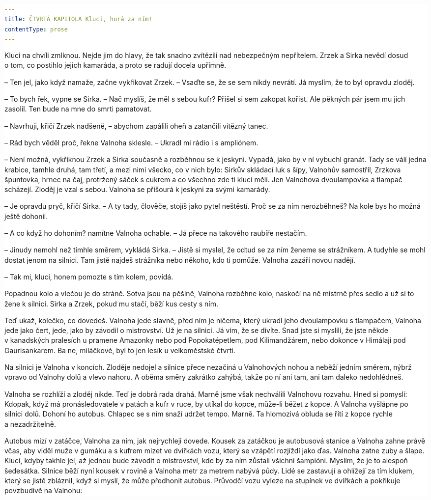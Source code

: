 ```yaml
---
title: ČTVRTÁ KAPITOLA Kluci, hurá za ním!
contentType: prose
---
```


<section>

Kluci na chvíli zmlknou. Nejde jim do hlavy, že tak snadno zvítězili nad nebezpečným nepřítelem. Zrzek a Sirka nevědí dosud o tom, co postihlo jejich kamaráda, a proto se radují docela upřímně.

– Ten jel, jako když namaže, začne vykřikovat Zrzek. – Vsaďte se, že se sem nikdy nevrátí. Já myslím, že to byl opravdu zloděj.

– To bych řek, vypne se Sirka. – Nač myslíš, že měl s sebou kufr? Přišel si sem zakopat kořist. Ale pěkných pár jsem mu jich zasolil. Ten bude na mne do smrti pamatovat.

– Navrhuji, křičí Zrzek nadšeně, – abychom zapálili oheň a zatančili vítězný tanec.

– Rád bych věděl proč, řekne Valnoha sklesle. – Ukradl mi rádio i s ampliónem.

– Není možná, vykřiknou Zrzek a Sirka současně a rozběhnou se k jeskyni. Vypadá, jako by v ní vybuchl granát. Tady se válí jedna krabice, tamhle druhá, tam třetí, a mezi nimi všecko, co v nich bylo: Sirkův skládací luk s šípy, Valnohův samostříl, Zrzkova špuntovka, hrnec na čaj, protržený sáček s cukrem a co všechno zde ti kluci měli. Jen Valnohova dvoulampovka a tlampač scházejí. Zloděj je vzal s sebou. Valnoha se přišourá k jeskyni za svými kamarády.

– Je opravdu pryč, křičí Sirka. – A ty tady, člověče, stojíš jako pytel neštěstí. Proč se za ním nerozběhneš? Na kole bys ho možná ještě dohonil.

– A co když ho dohoním? namítne Valnoha ochable. – Já přece na takového raubíře nestačím.

– Jinudy nemohl než tímhle směrem, vykládá Sirka. – Jistě si myslel, že odtud se za ním ženeme se strážníkem. A tudyhle se mohl dostat jenom na silnici. Tam jistě najdeš strážníka nebo někoho, kdo ti pomůže. Valnoha zazáří novou nadějí.

– Tak mi, kluci, honem pomozte s tím kolem, povídá.

Popadnou kolo a vlečou je do stráně. Sotva jsou na pěšině, Valnoha rozběhne kolo, naskočí na ně mistrně přes sedlo a už si to žene k silnici. Sirka a Zrzek, pokud mu stačí, běží kus cesty s ním.

Teď ukaž, kolečko, co dovedeš. Valnoha jede slavně, před ním je ničema, který ukradl jeho dvoulampovku s tlampačem, Valnoha jede jako čert, jede, jako by závodil o mistrovství. Už je na silnici. Já vím, že se divíte. Snad jste si myslili, že jste někde v kanadských pralesích u pramene Amazonky nebo pod Popokatépetlem, pod Kilimandžárem, nebo dokonce v Himálaji pod Gaurisankarem. Ba ne, miláčkové, byl to jen lesík u velkoměstské čtvrti.

Na silnici je Valnoha v koncích. Zloděje nedojel a silnice přece nezačíná u Valnohových nohou a neběží jedním směrem, nýbrž vpravo od Valnohy dolů a vlevo nahoru. A oběma směry zakrátko zahýbá, takže po ní ani tam, ani tam daleko nedohlédneš.

Valnoha se rozhlíží a zloděj nikde. Teď je dobrá rada drahá. Marně jsme však nechválili Valnohovu rozvahu. Hned si pomyslí: Kdopak, když má pronásledovatele v patách a kufr v ruce, by utíkal do kopce, může-li běžet z kopce. A Valnoha vyšlápne po silnici dolů. Dohoní ho autobus. Chlapec se s ním snaží udržet tempo. Marně. Ta hlomozivá obluda se řítí z kopce rychle a nezadržitelně.

Autobus mizí v zatáčce, Valnoha za ním, jak nejrychleji dovede. Kousek za zatáčkou je autobusová stanice a Valnoha zahne právě včas, aby viděl muže v gumáku a s kufrem mizet ve dvířkách vozu, který se vzápětí rozjíždí jako ďas. Valnoha zatne zuby a šlape. Kluci, kdyby takhle jel, až jednou bude závodit o mistrovství, kde by za ním zůstali všichni šampióni. Myslím, že je to alespoň šedesátka. Silnice běží nyní kousek v rovině a Valnoha metr za metrem nabývá půdy. Lidé se zastavují a ohlížejí za tím klukem, který se jistě zbláznil, když si myslí, že může předhonit autobus. Průvodčí vozu vyleze na stupínek ve dvířkách a pokřikuje povzbudivě na Valnohu:
